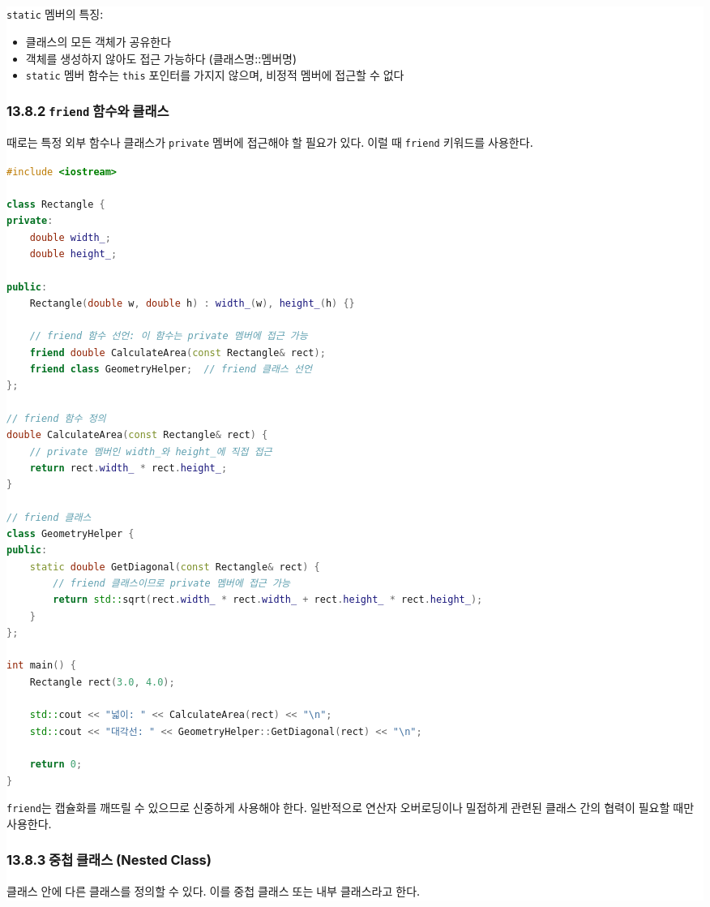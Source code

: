 `static` 멤버의 특징:
- 클래스의 모든 객체가 공유한다
- 객체를 생성하지 않아도 접근 가능하다 (클래스명::멤버명)
- `static` 멤버 함수는 `this` 포인터를 가지지 않으며, 비정적 멤버에 접근할 수 없다

### 13.8.2 `friend` 함수와 클래스
때로는 특정 외부 함수나 클래스가 `private` 멤버에 접근해야 할 필요가 있다. 이럴 때 `friend` 키워드를 사용한다.

```cpp
#include <iostream>

class Rectangle {
private:
    double width_;
    double height_;
    
public:
    Rectangle(double w, double h) : width_(w), height_(h) {}
    
    // friend 함수 선언: 이 함수는 private 멤버에 접근 가능
    friend double CalculateArea(const Rectangle& rect);
    friend class GeometryHelper;  // friend 클래스 선언
};

// friend 함수 정의
double CalculateArea(const Rectangle& rect) {
    // private 멤버인 width_와 height_에 직접 접근
    return rect.width_ * rect.height_;
}

// friend 클래스
class GeometryHelper {
public:
    static double GetDiagonal(const Rectangle& rect) {
        // friend 클래스이므로 private 멤버에 접근 가능
        return std::sqrt(rect.width_ * rect.width_ + rect.height_ * rect.height_);
    }
};

int main() {
    Rectangle rect(3.0, 4.0);
    
    std::cout << "넓이: " << CalculateArea(rect) << "\n";
    std::cout << "대각선: " << GeometryHelper::GetDiagonal(rect) << "\n";
    
    return 0;
}
```

`friend`는 캡슐화를 깨뜨릴 수 있으므로 신중하게 사용해야 한다. 일반적으로 연산자 오버로딩이나 밀접하게 관련된 클래스 간의 협력이 필요할 때만 사용한다.

### 13.8.3 중첩 클래스 (Nested Class)
클래스 안에 다른 클래스를 정의할 수 있다. 이를 중첩 클래스 또는 내부 클래스라고 한다.
